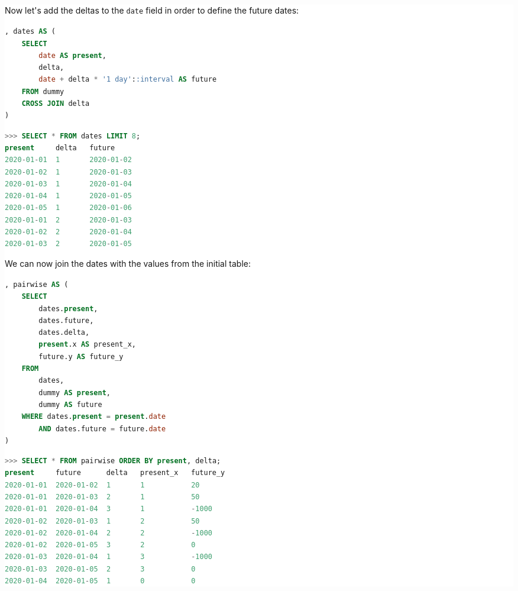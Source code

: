 Now let's add the deltas to the `date` field in order to define the future dates:

```sql
, dates AS (
    SELECT
        date AS present,
        delta,
        date + delta * '1 day'::interval AS future
    FROM dummy
    CROSS JOIN delta
)
```

```sql
>>> SELECT * FROM dates LIMIT 8;
present     delta   future
2020-01-01  1       2020-01-02
2020-01-02  1       2020-01-03
2020-01-03  1       2020-01-04
2020-01-04  1       2020-01-05
2020-01-05  1       2020-01-06
2020-01-01  2       2020-01-03
2020-01-02  2       2020-01-04
2020-01-03  2       2020-01-05
```

We can now join the dates with the values from the initial table:

```sql
, pairwise AS (
    SELECT
        dates.present,
        dates.future,
        dates.delta,
        present.x AS present_x,
        future.y AS future_y
    FROM
        dates,
        dummy AS present,
        dummy AS future
    WHERE dates.present = present.date
        AND dates.future = future.date
)
```

```sql
>>> SELECT * FROM pairwise ORDER BY present, delta;
present     future      delta   present_x   future_y
2020-01-01  2020-01-02  1       1           20
2020-01-01  2020-01-03  2       1           50
2020-01-01  2020-01-04  3       1           -1000
2020-01-02  2020-01-03  1       2           50
2020-01-02  2020-01-04  2       2           -1000
2020-01-02  2020-01-05  3       2           0
2020-01-03  2020-01-04  1       3           -1000
2020-01-03  2020-01-05  2       3           0
2020-01-04  2020-01-05  1       0           0
```
